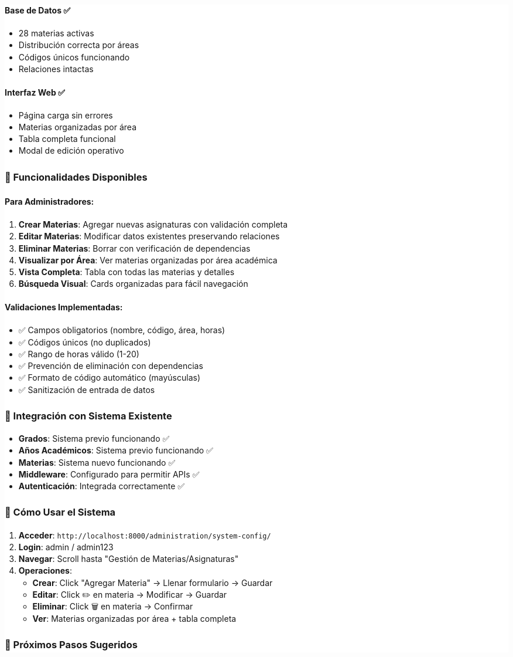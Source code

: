 #### Base de Datos ✅
- 28 materias activas
- Distribución correcta por áreas
- Códigos únicos funcionando
- Relaciones intactas

#### Interfaz Web ✅
- Página carga sin errores
- Materias organizadas por área
- Tabla completa funcional
- Modal de edición operativo

### 🚀 Funcionalidades Disponibles

#### Para Administradores:
1. **Crear Materias**: Agregar nuevas asignaturas con validación completa
2. **Editar Materias**: Modificar datos existentes preservando relaciones
3. **Eliminar Materias**: Borrar con verificación de dependencias
4. **Visualizar por Área**: Ver materias organizadas por área académica
5. **Vista Completa**: Tabla con todas las materias y detalles
6. **Búsqueda Visual**: Cards organizadas para fácil navegación

#### Validaciones Implementadas:
- ✅ Campos obligatorios (nombre, código, área, horas)
- ✅ Códigos únicos (no duplicados)
- ✅ Rango de horas válido (1-20)
- ✅ Prevención de eliminación con dependencias
- ✅ Formato de código automático (mayúsculas)
- ✅ Sanitización de entrada de datos

### 🔄 Integración con Sistema Existente

- **Grados**: Sistema previo funcionando ✅
- **Años Académicos**: Sistema previo funcionando ✅  
- **Materias**: Sistema nuevo funcionando ✅
- **Middleware**: Configurado para permitir APIs ✅
- **Autenticación**: Integrada correctamente ✅

### 📱 Cómo Usar el Sistema

1. **Acceder**: `http://localhost:8000/administration/system-config/`
2. **Login**: admin / admin123
3. **Navegar**: Scroll hasta "Gestión de Materias/Asignaturas"
4. **Operaciones**:
   - **Crear**: Click "Agregar Materia" → Llenar formulario → Guardar
   - **Editar**: Click ✏️ en materia → Modificar → Guardar  
   - **Eliminar**: Click 🗑️ en materia → Confirmar
   - **Ver**: Materias organizadas por área + tabla completa

### 🎯 Próximos Pasos Sugeridos
